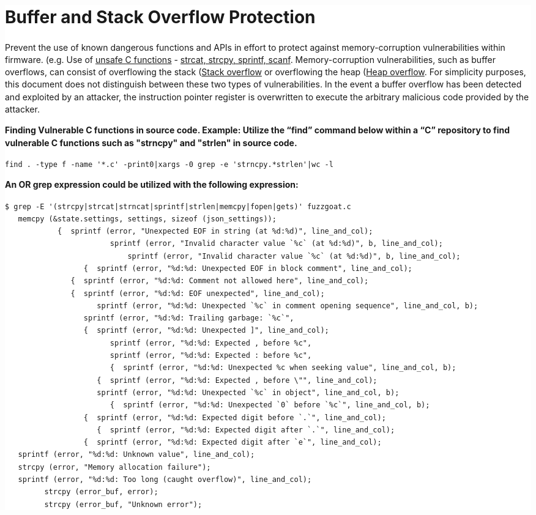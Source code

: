 # Buffer and Stack Overflow Protection

Prevent the use of known dangerous functions and APIs in effort to protect against memory-corruption vulnerabilities within firmware. (e.g. Use of [unsafe C functions](https://www.securecoding.cert.org/confluence/display/c/VOID+MSC34-C.+Do+not+use+deprecated+and+obsolete+functions) - [strcat, strcpy, sprintf, scanf](http://cwe.mitre.org/data/definitions/676.html#Demonstrative%20Examples\)\)). Memory-corruption vulnerabilities, such as buffer overflows, can consist of overflowing the stack ([Stack overflow](https://en.wikipedia.org/wiki/Stack\_buffer\_overflow\)/) or overflowing the heap ([Heap overflow](https://en.wikipedia.org/wiki/Heap\_overflow\)/). For simplicity purposes, this document does not distinguish between these two types of vulnerabilities. In the event a buffer overflow has been detected and exploited by an attacker, the instruction pointer register is overwritten to execute the arbitrary malicious code provided by the attacker.

**Finding Vulnerable C functions in source code. Example: Utilize the “find” command below within a “C” repository to find vulnerable C functions such as "strncpy" and "strlen" in source code.**

```
find . -type f -name '*.c' -print0|xargs -0 grep -e 'strncpy.*strlen'|wc -l
```

**An OR grep expression could be utilized with the following expression:**

```
$ grep -E '(strcpy|strcat|strncat|sprintf|strlen|memcpy|fopen|gets)' fuzzgoat.c
   memcpy (&state.settings, settings, sizeof (json_settings));
            {  sprintf (error, "Unexpected EOF in string (at %d:%d)", line_and_col);
                        sprintf (error, "Invalid character value `%c` (at %d:%d)", b, line_and_col);
                            sprintf (error, "Invalid character value `%c` (at %d:%d)", b, line_and_col);
                  {  sprintf (error, "%d:%d: Unexpected EOF in block comment", line_and_col);
               {  sprintf (error, "%d:%d: Comment not allowed here", line_and_col);
               {  sprintf (error, "%d:%d: EOF unexpected", line_and_col);
                     sprintf (error, "%d:%d: Unexpected `%c` in comment opening sequence", line_and_col, b);
                  sprintf (error, "%d:%d: Trailing garbage: `%c`",
                  {  sprintf (error, "%d:%d: Unexpected ]", line_and_col);
                        sprintf (error, "%d:%d: Expected , before %c",
                        sprintf (error, "%d:%d: Expected : before %c",
                        {  sprintf (error, "%d:%d: Unexpected %c when seeking value", line_and_col, b);
                     {  sprintf (error, "%d:%d: Expected , before \"", line_and_col);
                     sprintf (error, "%d:%d: Unexpected `%c` in object", line_and_col, b);
                        {  sprintf (error, "%d:%d: Unexpected `0` before `%c`", line_and_col, b);
                  {  sprintf (error, "%d:%d: Expected digit before `.`", line_and_col);
                     {  sprintf (error, "%d:%d: Expected digit after `.`", line_and_col);
                  {  sprintf (error, "%d:%d: Expected digit after `e`", line_and_col);
   sprintf (error, "%d:%d: Unknown value", line_and_col);
   strcpy (error, "Memory allocation failure");
   sprintf (error, "%d:%d: Too long (caught overflow)", line_and_col);
         strcpy (error_buf, error);
         strcpy (error_buf, "Unknown error");
```
